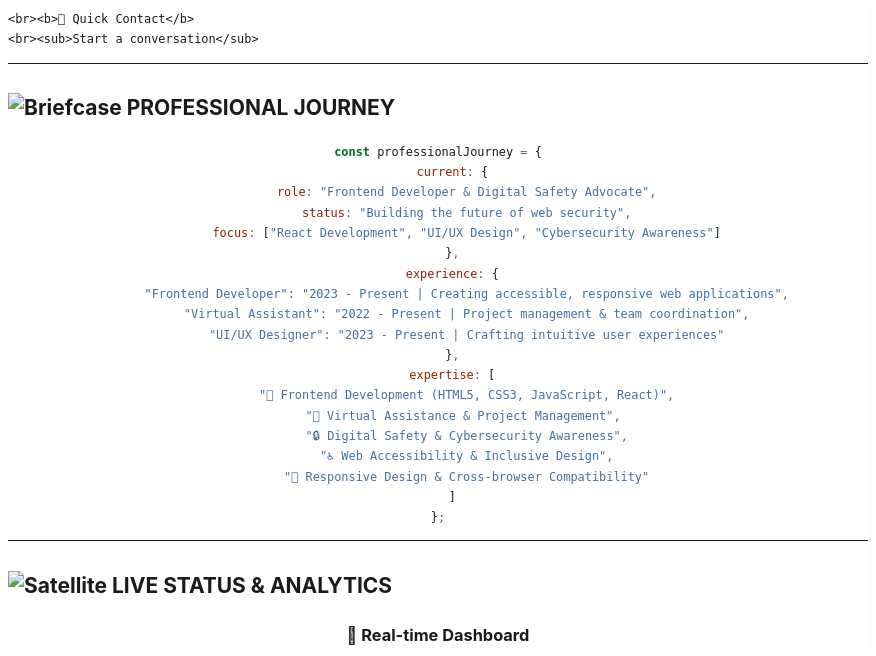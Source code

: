     <br><b>📧 Quick Contact</b>
    <br><sub>Start a conversation</sub>
  </a>
</td>
</tr>
</table>

</div>

---

## <img src="https://raw.githubusercontent.com/Tarikul-Islam-Anik/Animated-Fluent-Emojis/master/Emojis/Objects/Briefcase.png" alt="Briefcase" width="35" height="35" /> **PROFESSIONAL JOURNEY**

<div align="center">

```javascript
const professionalJourney = {
    current: {
        role: "Frontend Developer & Digital Safety Advocate",
        status: "Building the future of web security",
        focus: ["React Development", "UI/UX Design", "Cybersecurity Awareness"]
    },
    experience: {
        "Frontend Developer": "2023 - Present | Creating accessible, responsive web applications",
        "Virtual Assistant": "2022 - Present | Project management & team coordination",
        "UI/UX Designer": "2023 - Present | Crafting intuitive user experiences"
    },
    expertise: [
        "🎨 Frontend Development (HTML5, CSS3, JavaScript, React)",
        "🧠 Virtual Assistance & Project Management", 
        "🔒 Digital Safety & Cybersecurity Awareness",
        "♿ Web Accessibility & Inclusive Design",
        "📱 Responsive Design & Cross-browser Compatibility"
    ]
};
```

</div>

---

## <img src="https://raw.githubusercontent.com/Tarikul-Islam-Anik/Animated-Fluent-Emojis/master/Emojis/Objects/Satellite%20Antenna.png" alt="Satellite" width="35" height="35" /> **LIVE STATUS & ANALYTICS**

<div align="center">

### 📡 **Real-time Dashboard**
